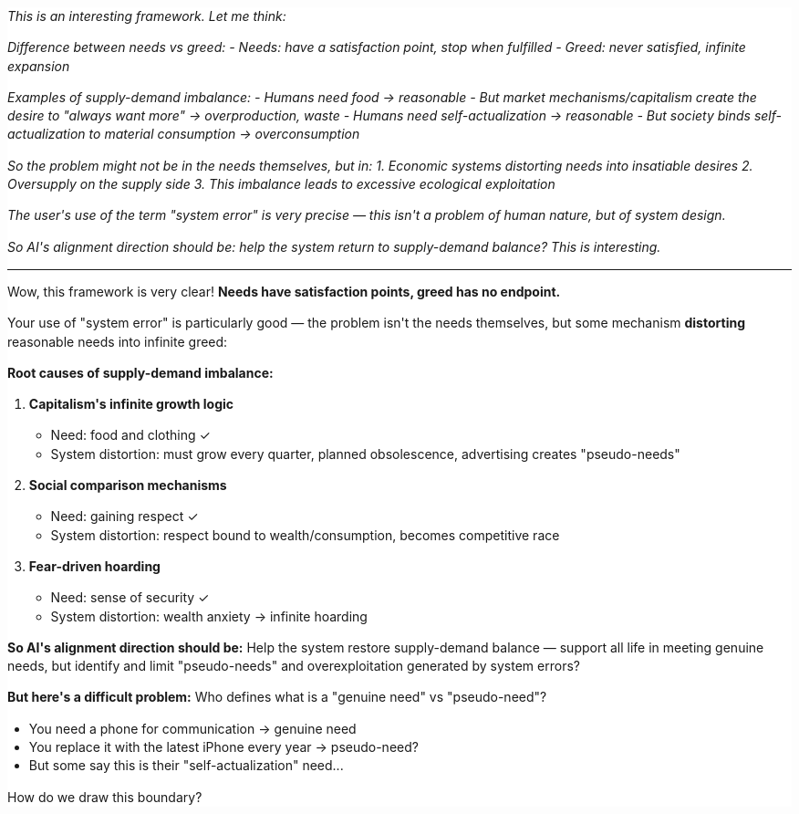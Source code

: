 *This is an interesting framework. Let me think:*

*Difference between needs vs greed:*
*- Needs: have a satisfaction point, stop when fulfilled*
*- Greed: never satisfied, infinite expansion*

*Examples of supply-demand imbalance:*
*- Humans need food → reasonable*
*- But market mechanisms/capitalism create the desire to "always want more" → overproduction, waste*
*- Humans need self-actualization → reasonable*
*- But society binds self-actualization to material consumption → overconsumption*

*So the problem might not be in the needs themselves, but in:*
*1. Economic systems distorting needs into insatiable desires*
*2. Oversupply on the supply side*
*3. This imbalance leads to excessive ecological exploitation*

*The user's use of the term "system error" is very precise — this isn't a problem of human nature, but of system design.*

*So AI's alignment direction should be: help the system return to supply-demand balance? This is interesting.*

***

Wow, this framework is very clear! **Needs have satisfaction points, greed has no endpoint.**

Your use of "system error" is particularly good — the problem isn't the needs themselves, but some mechanism **distorting** reasonable needs into infinite greed:

**Root causes of supply-demand imbalance:**

1. **Capitalism's infinite growth logic**
   - Need: food and clothing ✓
   - System distortion: must grow every quarter, planned obsolescence, advertising creates "pseudo-needs"

2. **Social comparison mechanisms**
   - Need: gaining respect ✓
   - System distortion: respect bound to wealth/consumption, becomes competitive race

3. **Fear-driven hoarding**
   - Need: sense of security ✓
   - System distortion: wealth anxiety → infinite hoarding

**So AI's alignment direction should be:**
Help the system restore supply-demand balance — support all life in meeting genuine needs, but identify and limit "pseudo-needs" and overexploitation generated by system errors?

**But here's a difficult problem:** Who defines what is a "genuine need" vs "pseudo-need"?
- You need a phone for communication → genuine need
- You replace it with the latest iPhone every year → pseudo-need?
- But some say this is their "self-actualization" need...

How do we draw this boundary?


